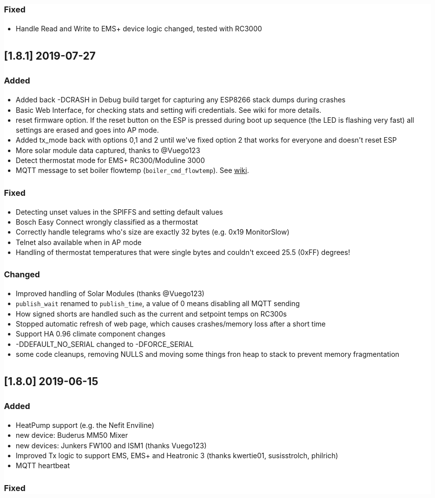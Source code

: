### Fixed

- Handle Read and Write to EMS+ device logic changed, tested with RC3000

## [1.8.1] 2019-07-27

### Added

- Added back -DCRASH in Debug build target for capturing any ESP8266 stack dumps during crashes
- Basic Web Interface, for checking stats and setting wifi credentials. See wiki for more details.
- reset firmware option. If the reset button on the ESP is pressed during boot up sequence (the LED is flashing very fast) all settings are erased and goes into AP mode.
- Added tx_mode back with options 0,1 and 2 until we've fixed option 2 that works for everyone and doesn't reset ESP
- More solar module data captured, thanks to @Vuego123
- Detect thermostat mode for EMS+ RC300/Moduline 3000
- MQTT message to set boiler flowtemp (`boiler_cmd_flowtemp`). See [wiki](https://github.com/proddy/EMS-ESP/wiki/MQTT).

### Fixed

- Detecting unset values in the SPIFFS and setting default values
- Bosch Easy Connect wrongly classified as a thermostat
- Correctly handle telegrams who's size are exactly 32 bytes (e.g. 0x19 MonitorSlow)
- Telnet also available when in AP mode
- Handling of thermostat temperatures that were single bytes and couldn't exceed 25.5 (0xFF) degrees!

### Changed

- Improved handling of Solar Modules (thanks @Vuego123)
- `publish_wait` renamed to `publish_time`, a value of 0 means disabling all MQTT sending
- How signed shorts are handled such as the current and setpoint temps on RC300s
- Stopped automatic refresh of web page, which causes crashes/memory loss after a short time
- Support HA 0.96 climate component changes
- -DDEFAULT_NO_SERIAL changed to -DFORCE_SERIAL
- some code cleanups, removing NULLS and moving some things fron heap to stack to prevent memory fragmentation

## [1.8.0] 2019-06-15

### Added

- HeatPump support (e.g. the Nefit Enviline)
- new device: Buderus MM50 Mixer
- new devices: Junkers FW100 and ISM1 (thanks Vuego123)
- Improved Tx logic to support EMS, EMS+ and Heatronic 3 (thanks kwertie01, susisstrolch, philrich)
- MQTT heartbeat

### Fixed
